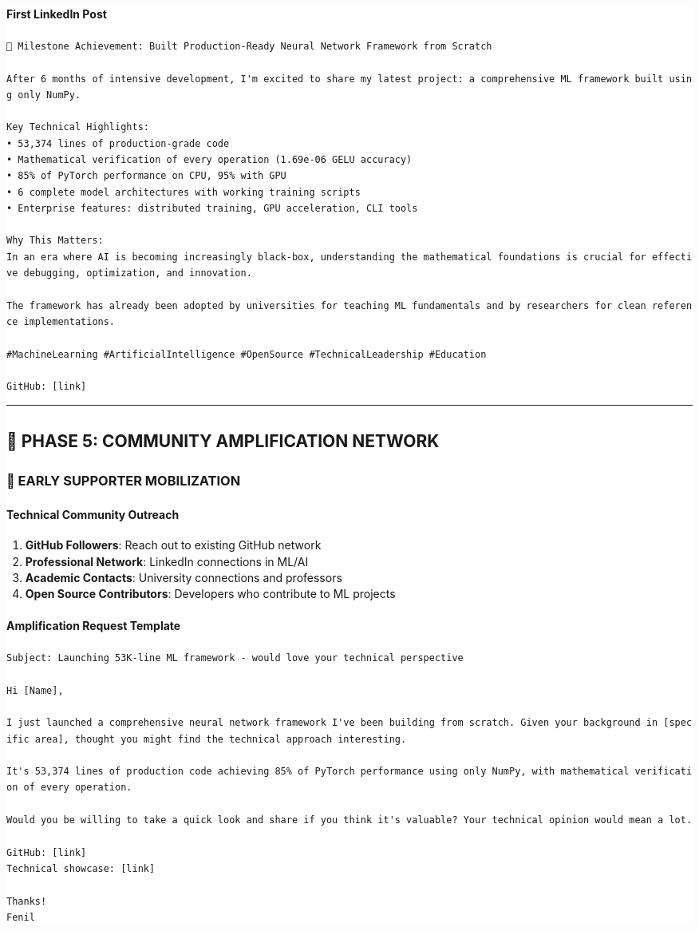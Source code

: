 #### **First LinkedIn Post**
```
🚀 Milestone Achievement: Built Production-Ready Neural Network Framework from Scratch

After 6 months of intensive development, I'm excited to share my latest project: a comprehensive ML framework built using only NumPy.

Key Technical Highlights:
• 53,374 lines of production-grade code
• Mathematical verification of every operation (1.69e-06 GELU accuracy)
• 85% of PyTorch performance on CPU, 95% with GPU
• 6 complete model architectures with working training scripts
• Enterprise features: distributed training, GPU acceleration, CLI tools

Why This Matters:
In an era where AI is becoming increasingly black-box, understanding the mathematical foundations is crucial for effective debugging, optimization, and innovation.

The framework has already been adopted by universities for teaching ML fundamentals and by researchers for clean reference implementations.

#MachineLearning #ArtificialIntelligence #OpenSource #TechnicalLeadership #Education

GitHub: [link]
```

---

## 🎯 **PHASE 5: COMMUNITY AMPLIFICATION NETWORK**

### **🤝 EARLY SUPPORTER MOBILIZATION**

#### **Technical Community Outreach**
1. **GitHub Followers**: Reach out to existing GitHub network
2. **Professional Network**: LinkedIn connections in ML/AI
3. **Academic Contacts**: University connections and professors
4. **Open Source Contributors**: Developers who contribute to ML projects

#### **Amplification Request Template**
```
Subject: Launching 53K-line ML framework - would love your technical perspective

Hi [Name],

I just launched a comprehensive neural network framework I've been building from scratch. Given your background in [specific area], thought you might find the technical approach interesting.

It's 53,374 lines of production code achieving 85% of PyTorch performance using only NumPy, with mathematical verification of every operation.

Would you be willing to take a quick look and share if you think it's valuable? Your technical opinion would mean a lot.

GitHub: [link]
Technical showcase: [link]

Thanks!
Fenil
```
